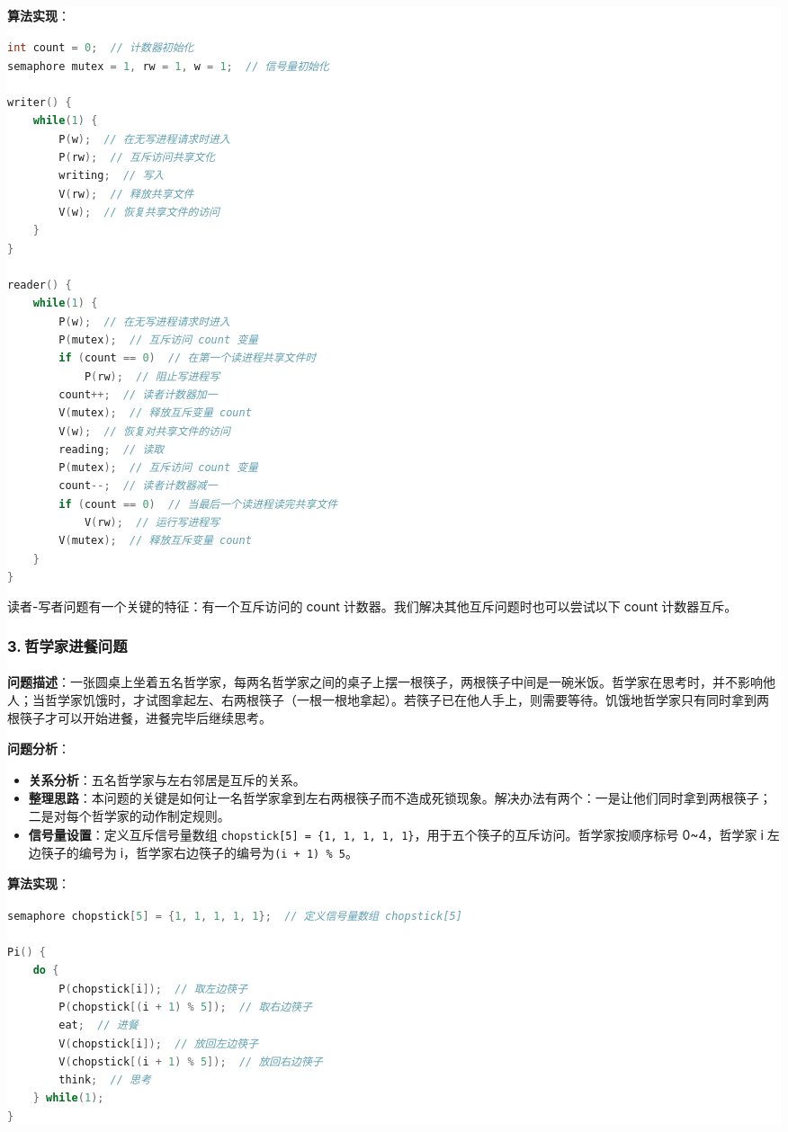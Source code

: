 **算法实现**：

```c
int count = 0;  // 计数器初始化
semaphore mutex = 1, rw = 1, w = 1;  // 信号量初始化

writer() {
    while(1) {
        P(w);  // 在无写进程请求时进入
        P(rw);  // 互斥访问共享文化
        writing;  // 写入
        V(rw);  // 释放共享文件
        V(w);  // 恢复共享文件的访问
    }
}

reader() {
    while(1) {
        P(w);  // 在无写进程请求时进入
        P(mutex);  // 互斥访问 count 变量
        if (count == 0)  // 在第一个读进程共享文件时
            P(rw);  // 阻止写进程写
        count++;  // 读者计数器加一
        V(mutex);  // 释放互斥变量 count
        V(w);  // 恢复对共享文件的访问
        reading;  // 读取
        P(mutex);  // 互斥访问 count 变量
        count--;  // 读者计数器减一
        if (count == 0)  // 当最后一个读进程读完共享文件
            V(rw);  // 运行写进程写
        V(mutex);  // 释放互斥变量 count
    }
}
```

读者-写者问题有一个关键的特征：有一个互斥访问的 count 计数器。我们解决其他互斥问题时也可以尝试以下 count 计数器互斥。

### 3. 哲学家进餐问题

**问题描述**：一张圆桌上坐着五名哲学家，每两名哲学家之间的桌子上摆一根筷子，两根筷子中间是一碗米饭。哲学家在思考时，并不影响他人；当哲学家饥饿时，才试图拿起左、右两根筷子（一根一根地拿起）。若筷子已在他人手上，则需要等待。饥饿地哲学家只有同时拿到两根筷子才可以开始进餐，进餐完毕后继续思考。

**问题分析**：

- **关系分析**：五名哲学家与左右邻居是互斥的关系。
- **整理思路**：本问题的关键是如何让一名哲学家拿到左右两根筷子而不造成死锁现象。解决办法有两个：一是让他们同时拿到两根筷子；二是对每个哲学家的动作制定规则。
- **信号量设置**：定义互斥信号量数组 `chopstick[5] = {1, 1, 1, 1, 1}`，用于五个筷子的互斥访问。哲学家按顺序标号 0~4，哲学家 i 左边筷子的编号为 i，哲学家右边筷子的编号为`(i + 1) % 5`。

**算法实现**：

```c
semaphore chopstick[5] = {1, 1, 1, 1, 1};  // 定义信号量数组 chopstick[5]

Pi() {
    do {
        P(chopstick[i]);  // 取左边筷子
        P(chopstick[(i + 1) % 5]);  // 取右边筷子
        eat;  // 进餐
        V(chopstick[i]);  // 放回左边筷子
        V(chopstick[(i + 1) % 5]);  // 放回右边筷子
        think;  // 思考
    } while(1);
}
```
